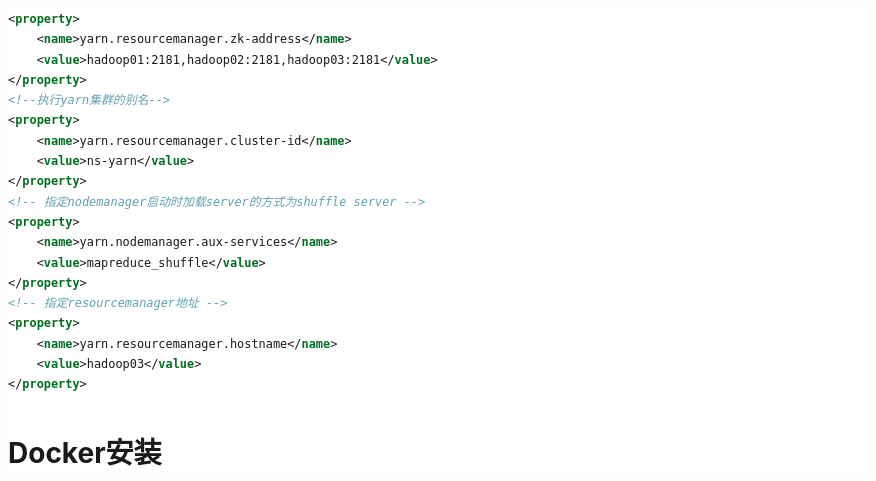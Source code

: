    ```xml
   <property>
       <name>yarn.resourcemanager.zk-address</name>
       <value>hadoop01:2181,hadoop02:2181,hadoop03:2181</value>
   </property>
   <!--执行yarn集群的别名-->
   <property>
       <name>yarn.resourcemanager.cluster-id</name>
       <value>ns-yarn</value>
   </property>
   <!-- 指定nodemanager启动时加载server的方式为shuffle server -->
   <property>    
       <name>yarn.nodemanager.aux-services</name>    
       <value>mapreduce_shuffle</value>    
   </property>  
   <!-- 指定resourcemanager地址 -->
   <property>
       <name>yarn.resourcemanager.hostname</name>
       <value>hadoop03</value>
   </property>
   ```

   





# Docker安装




